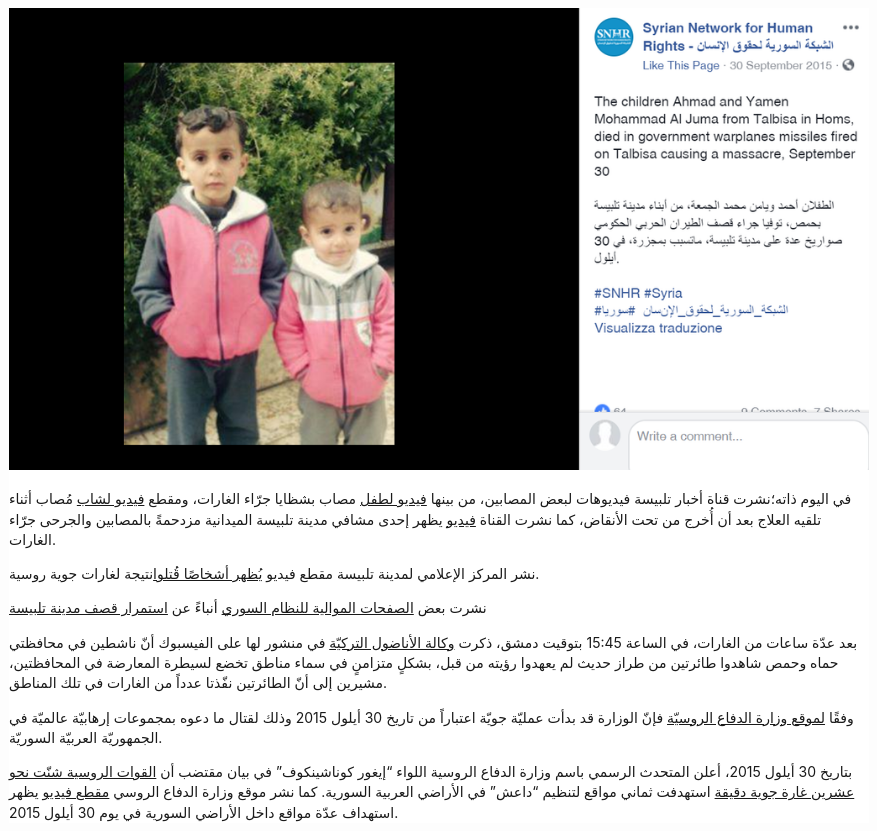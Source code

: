 ![](/assets/investigations/Talbiseh/image7.png)

في اليوم ذاته؛نشرت قناة أخبار تلبيسة فيديوهات لبعض المصابين، من بينها [فيديو لطفل](https://www.youtube.com/watch?v%3DiW_PfDoR-60&sa=D&ust=1539189669572000) مصاب بشظايا جرّاء الغارات، ومقطع [فيديو لشاب](https://www.youtube.com/watch?v%3DGMU54aiGSDA&sa=D&ust=1539189669572000) مُصاب أثناء تلقيه العلاج بعد أن أُخرج من تحت الأنقاض،  كما نشرت القناة [فيديو](https://www.youtube.com/watch?v%3DwUMWd_vmr1E&sa=D&ust=1539189669572000) يظهر إحدى مشافي مدينة تلبيسة الميدانية مزدحمةً بالمصابين والجرحى جرّاء الغارات.

نشر المركز الإعلامي لمدينة تلبيسة مقطع فيديو [يُظهر أشخاصًا قُتلوا](https://www.youtube.com/watch?v=uN2WWMoZ1-4&list=TLzlllYDxAVbMwMjEwMjAxNQ)نتيجة لغارات جوية روسية.

نشرت بعض [الصفحات الموالية للنظام السوري](http://archive.fo/2DS2k&sa=D&ust=1539189669574000) أنباءً عن [استمرار قصف مدينة تلبيسة](https://www.facebook.com/General.Command.Armed.Forces963/posts/835469936572767?__tn__%3D-R&sa=D&ust=1539189669574000)

بعد عدّة ساعات من الغارات، في الساعة 15:45 بتوقيت دمشق، ذكرت [وكالة الأناضول التركيّة](https://www.facebook.com/AnadoluAgency.AR/posts/896894630431676?__tn__%3D-R&sa=D&ust=1539189669575000) في منشور لها على الفيسبوك أنّ ناشطين في محافظتي حماه وحمص شاهدوا طائرتين من طراز حديث لم يعهدوا رؤيته من قبل، بشكلٍ متزامنٍ في سماء مناطق تخضع لسيطرة المعارضة في المحافظتين، مشيرين إلى أنّ الطائرتين نفّذتا عدداً من الغارات في تلك المناطق.

وفقًا [لموقع وزارة الدفاع الروسيّة](https://structure.mil.ru/mission/fight_against_terrorism.htm&sa=D&ust=1539189669575000) فإنّ الوزارة قد بدأت عمليّة جويّة اعتباراً من تاريخ 30 أيلول 2015 وذلك لقتال ما دعوه بمجموعات إرهابيّة عالميّة في الجمهوريّة العربيّة السوريّة.

بتاريخ 30 أيلول 2015، أعلن المتحدث الرسمي باسم  وزارة الدفاع الروسية  اللواء “إيغور كوناشينكوف” في بيان مقتضب أن  [القوات الروسية شنّت نحو عشرين غارة جوية دقيقة](https://www.google.com/url?q=https://www.youtube.com/watch?v%3DqblmOvkV9KM&sa=D&ust=1539188171198000) استهدفت ثماني مواقع لتنظيم “داعش” في الأراضي العربية السورية. كما نشر موقع وزارة الدفاع الروسي [مقطع فيديو](http://eng.mil.ru/en/news_page/country/more.htm?id%3D12059172@egNews&sa=D&ust=1539189669578000) يظهر استهداف عدّة مواقع داخل الأراضي السورية في يوم 30 أيلول 2015.
